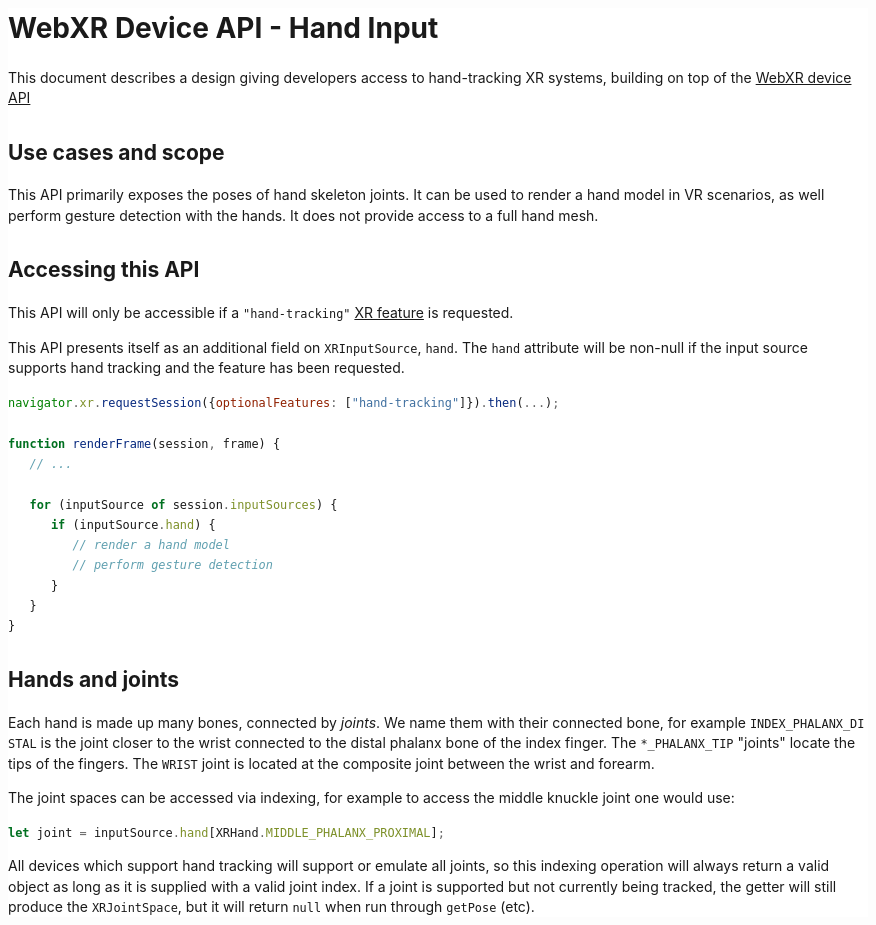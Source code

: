 # WebXR Device API - Hand Input

This document describes a design giving developers access to hand-tracking XR systems, building on top of the [WebXR device API](https://immersive-web.github.io/webxr/)

## Use cases and scope

This API primarily exposes the poses of hand skeleton joints. It can be used to render a hand model in VR scenarios, as well perform gesture detection with the hands. It does not provide access to a full hand mesh.

## Accessing this API

This API will only be accessible if a `"hand-tracking"` [XR feature](https://immersive-web.github.io/webxr/#feature-dependencies) is requested.

This API presents itself as an additional field on `XRInputSource`, `hand`. The `hand` attribute will be non-null if the input source supports hand tracking and the feature has been requested.

```js
navigator.xr.requestSession({optionalFeatures: ["hand-tracking"]}).then(...);

function renderFrame(session, frame) {
   // ...

   for (inputSource of session.inputSources) {
      if (inputSource.hand) {
         // render a hand model
         // perform gesture detection
      }
   }
}


```

## Hands and joints

Each hand is made up many bones, connected by _joints_. We name them with their connected bone, for example `INDEX_PHALANX_DISTAL` is the joint closer to the wrist connected to the distal phalanx bone of the index finger. The `*_PHALANX_TIP` "joints" locate the tips of the fingers. The `WRIST` joint is located at the composite joint between the wrist and forearm.

The joint spaces can be accessed via indexing, for example to access the middle knuckle joint one would use:

```js
let joint = inputSource.hand[XRHand.MIDDLE_PHALANX_PROXIMAL];
```

All devices which support hand tracking will support or emulate all joints, so this indexing operation will always return a valid object as long as it is supplied with a valid joint index. If a joint is supported but not currently being tracked, the getter will still produce the `XRJointSpace`, but it will return `null` when run through `getPose` (etc).

